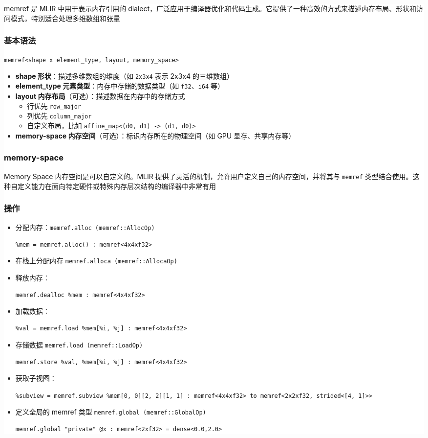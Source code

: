 memref 是 MLIR 中用于表示内存引用的 dialect，广泛应用于编译器优化和代码生成。它提供了一种高效的方式来描述内存布局、形状和访问模式，特别适合处理多维数组和张量

### 基本语法

```mlir
memref<shape x element_type, layout, memory_space>
```

- **shape 形状**：描述多维数组的维度（如 `2x3x4` 表示 2x3x4 的三维数组）
- **element_type 元素类型**：内存中存储的数据类型（如 `f32`、`i64` 等）
- **layout 内存布局**（可选）：描述数据在内存中的存储方式
  * 行优先 `row_major`
  * 列优先 `column_major`
  * 自定义布局，比如 `affine_map<(d0, d1) -> (d1, d0)>`
- **memory-space 内存空间**（可选）：标识内存所在的物理空间（如 GPU 显存、共享内存等）

### memory-space

Memory Space 内存空间是可以自定义的。MLIR 提供了灵活的机制，允许用户定义自己的内存空间，并将其与 `memref` 类型结合使用。这种自定义能力在面向特定硬件或特殊内存层次结构的编译器中非常有用

### 操作

- 分配内存：`memref.alloc (memref::AllocOp)`

  ```
  %mem = memref.alloc() : memref<4x4xf32>
  ```

- 在栈上分配内存 `memref.alloca (memref::AllocaOp)`

- 释放内存：

  ```
  memref.dealloc %mem : memref<4x4xf32>
  ```

- 加载数据：

  ```
  %val = memref.load %mem[%i, %j] : memref<4x4xf32>
  ```

- 存储数据 `memref.load (memref::LoadOp)`

  ```
  memref.store %val, %mem[%i, %j] : memref<4x4xf32>
  ```

- 获取子视图：

  ```
  %subview = memref.subview %mem[0, 0][2, 2][1, 1] : memref<4x4xf32> to memref<2x2xf32, strided<[4, 1]>>
  ```

- 定义全局的 memref 类型 `memref.global (memref::GlobalOp)`

  ```mlir
  memref.global "private" @x : memref<2xf32> = dense<0.0,2.0>
  ```
